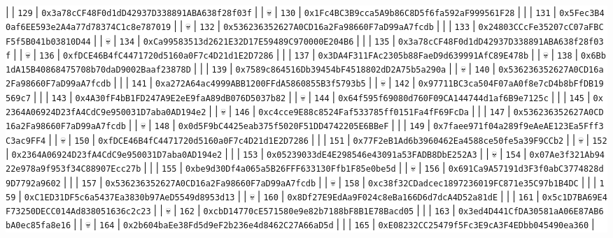 |  | `129` | `0x3a78cCF48F0d1dD42937D338891ABA638f28f03f` |
| 💀 | `130` | `0x1Fc4BC3B9cca5A9b86C8D5f6fa592aF999561F28` |
|  | `131` | `0x5Fec3B40af6EE593e2A4a77d78374C1c8e787019` |
| 💀 | `132` | `0x536236352627A0CD16a2Fa98660F7aD99aA7fcdb` |
|  | `133` | `0x24803CCcFe35207cC07aFBCF5f5B041b03810D44` |
| 💀 | `134` | `0xCa99583513d2621E32D17E59489C970000E204B6` |
|  | `135` | `0x3a78cCF48F0d1dD42937D338891ABA638f28f03f` |
| 💀 | `136` | `0xfDCE46B4fC4471720d5160a0F7c4D21d1E2D7286` |
|  | `137` | `0x3DA4F311FAc2305b88FaeD9d639991AfC89E478b` |
| 💀 | `138` | `0x6Bb1dA15B40868475708b70daD9002Baaf23878D` |
|  | `139` | `0x7589c864516Db39454bF4518802dD2A75b5a290a` |
| 💀 | `140` | `0x536236352627A0CD16a2Fa98660F7aD99aA7fcdb` |
|  | `141` | `0xa272A64ac4999ABB1200FFdA5860855B3f5793b5` |
| 💀 | `142` | `0x97711BC3ca504F07aA0f8e7cD4b8bFfDB19569c7` |
|  | `143` | `0x4A30fF4bB1FD247A9E2eE9faA89dB076D5037b82` |
| 💀 | `144` | `0x64f595f69080d760F09CA144744d1af6B9e7125c` |
|  | `145` | `0x2364A06924D23fA4CdC9e950031D7aba0AD194e2` |
| 💀 | `146` | `0xc4cce9E88c8524Faf533785ff0151Fa4fF69FcDa` |
|  | `147` | `0x536236352627A0CD16a2Fa98660F7aD99aA7fcdb` |
| 💀 | `148` | `0x0d5F9bC4425eab375f5020F51DD4742205E6BBeF` |
|  | `149` | `0x7faee971f04a289f9eAeAE123Ea5Fff3C3ac9FF4` |
| 💀 | `150` | `0xfDCE46B4fC4471720d5160a0F7c4D21d1E2D7286` |
|  | `151` | `0x77F2eB1Ad6b3960462Ea4588ce50fe5a39F9CCb2` |
| 💀 | `152` | `0x2364A06924D23fA4CdC9e950031D7aba0AD194e2` |
|  | `153` | `0x05239033dE4E298546e43091a53FADB8DbE252A3` |
| 💀 | `154` | `0x07Ae3f321Ab9422e978a9f953f34C88907Ecc27b` |
|  | `155` | `0xbe9d30Df4a065a5B26FFF633130Ffb1F85e0be5d` |
| 💀 | `156` | `0x691Ca9A57191d3F3f0abC3774828d9D7792a9602` |
|  | `157` | `0x536236352627A0CD16a2Fa98660F7aD99aA7fcdb` |
| 💀 | `158` | `0xc38f32CDadcec1897236019FC871e35C97b1B4DC` |
|  | `159` | `0xC1ED31DF5c6a5437Ea3830b97AeD5549d8953d13` |
| 💀 | `160` | `0x8Df27E9EdAa9F024c8eBa166D6d7dcA4D52a81dE` |
|  | `161` | `0x5c1D7BA69E4F73250DECC014Ad838051636c2c23` |
| 💀 | `162` | `0xcbD14770cE571580e9e82b7188bF8B1E78Bacd05` |
|  | `163` | `0x3ed4D441CfDA30581aA06E87AB6bA0ec85fa8e16` |
| 💀 | `164` | `0x2b604baEe38Fd5d9eF2b236e4d8462C27A66aD5d` |
|  | `165` | `0xE08232CC25479f5Fc3E9cA3F4EDbb045490ea360` |